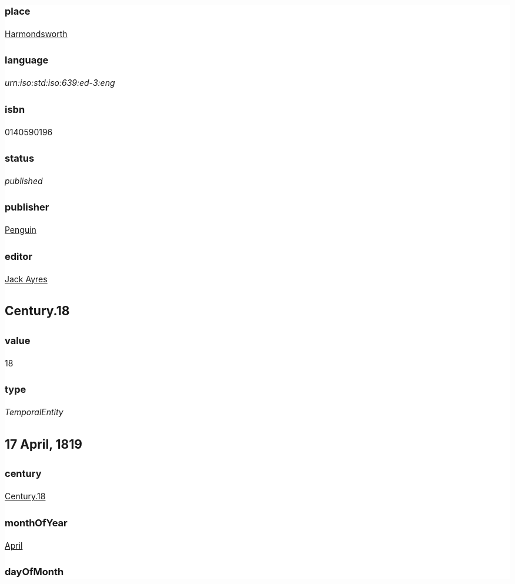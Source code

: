 ### place


[Harmondsworth](#Harmondsworth)

### language


*urn:iso:std:iso:639:ed-3:eng*

### isbn


0140590196

### status


*published*

### publisher


[Penguin](#Penguin)

### editor


[Jack Ayres](#Jack-Ayres)

## Century.18

### value


18

### type


*TemporalEntity*

## 17 April, 1819

### century


[Century.18](#Century.18)

### monthOfYear


[April](#April)

### dayOfMonth
